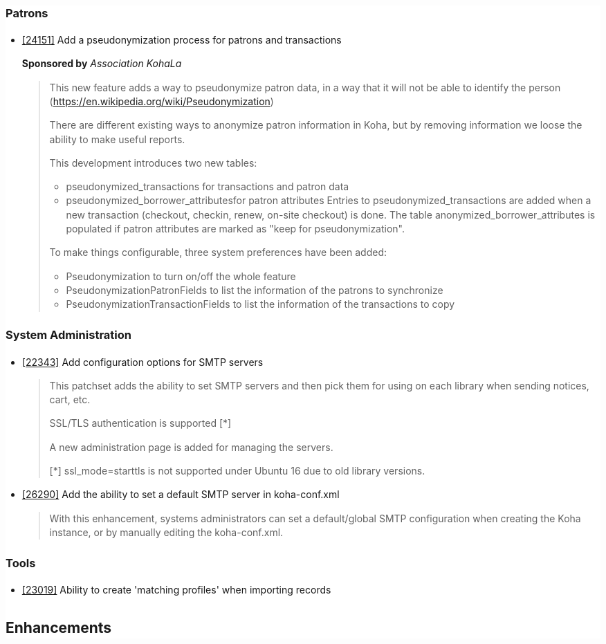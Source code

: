 ### Patrons

- [[24151]](http://bugs.koha-community.org/bugzilla3/show_bug.cgi?id=24151) Add a pseudonymization process for patrons and transactions

  **Sponsored by** *Association KohaLa*

  >This new feature adds a way to pseudonymize patron data, in a way that it will not be able to identify the person (https://en.wikipedia.org/wiki/Pseudonymization)
  >
  >There are different existing ways to anonymize patron information in
  >Koha, but by removing information we loose the ability to make useful reports. 
  >
  >This development introduces two new tables:
  >  * pseudonymized_transactions for transactions and patron data 
  >  * pseudonymized_borrower_attributesfor patron attributes 
  >Entries to pseudonymized_transactions are added when a new transaction (checkout, checkin, renew, on-site checkout) is done.
  >The table anonymized_borrower_attributes is populated if patron attributes are marked as "keep for pseudonymization".
  >
  >To make things configurable, three system preferences have been added:
  >  * Pseudonymization to turn on/off the whole feature
  >  * PseudonymizationPatronFields to list the information of the patrons to synchronize
  >  * PseudonymizationTransactionFields to list the information of the transactions to copy

### System Administration

- [[22343]](http://bugs.koha-community.org/bugzilla3/show_bug.cgi?id=22343) Add configuration options for SMTP servers

  >This patchset adds the ability to set SMTP servers and then pick them for using on each library when sending notices, cart, etc.
  >
  >SSL/TLS authentication is supported [*]
  >
  >A new administration page is added for managing the servers.
  >
  >
  >[*] ssl_mode=starttls is not supported under Ubuntu 16 due to old library versions.
- [[26290]](http://bugs.koha-community.org/bugzilla3/show_bug.cgi?id=26290) Add the ability to set a default SMTP server in koha-conf.xml

  >With this enhancement, systems administrators can set a default/global SMTP configuration when creating the Koha instance, or by manually editing the koha-conf.xml.

### Tools

- [[23019]](http://bugs.koha-community.org/bugzilla3/show_bug.cgi?id=23019) Ability to create 'matching profiles' when importing records

## Enhancements
